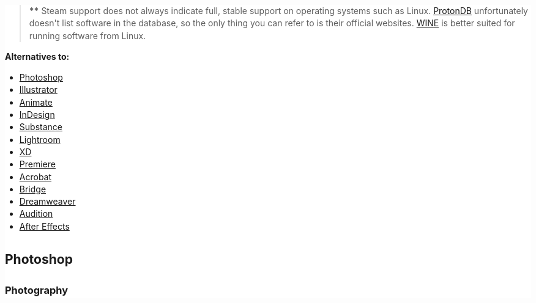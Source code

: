 > __**__ Steam support does not always indicate full, stable support on operating systems such as Linux. [ProtonDB](https://www.protondb.com/explore) unfortunately doesn't list software in the database, so the only thing you can refer to is their official websites. [WINE](https://www.winehq.org/) is better suited for running software from Linux. 


**Alternatives to:**

- [Photoshop](https://codeberg.org/koeame/adobe-alternatives-ko/src/branch/main#photoshop)
- [Illustrator](https://codeberg.org/koeame/adobe-alternatives-ko/src/branch/main#illustrator)
- [Animate](https://codeberg.org/koeame/adobe-alternatives-ko/src/branch/main#indesign)
- [InDesign](https://codeberg.org/koeame/adobe-alternatives-ko/src/branch/main#indesign)
- [Substance](https://codeberg.org/koeame/adobe-alternatives-ko/src/branch/main#substance)
- [Lightroom](https://codeberg.org/koeame/adobe-alternatives-ko/src/branch/main#lightroom)
- [XD](https://codeberg.org/koeame/adobe-alternatives-ko/src/branch/main#xd)
- [Premiere](https://codeberg.org/koeame/adobe-alternatives-ko/src/branch/main#premiere)
- [Acrobat](https://codeberg.org/koeame/adobe-alternatives-ko/src/branch/main#acrobat)
- [Bridge](https://codeberg.org/koeame/adobe-alternatives-ko/src/branch/main#bridge)
- [Dreamweaver](https://codeberg.org/koeame/adobe-alternatives-ko/src/branch/main#dreamweaver)
- [Audition](https://codeberg.org/koeame/adobe-alternatives-ko/src/branch/main#audition)
- [After Effects](https://codeberg.org/koeame/adobe-alternatives-ko/src/branch/main#after-effects)

## Photoshop

### Photography
